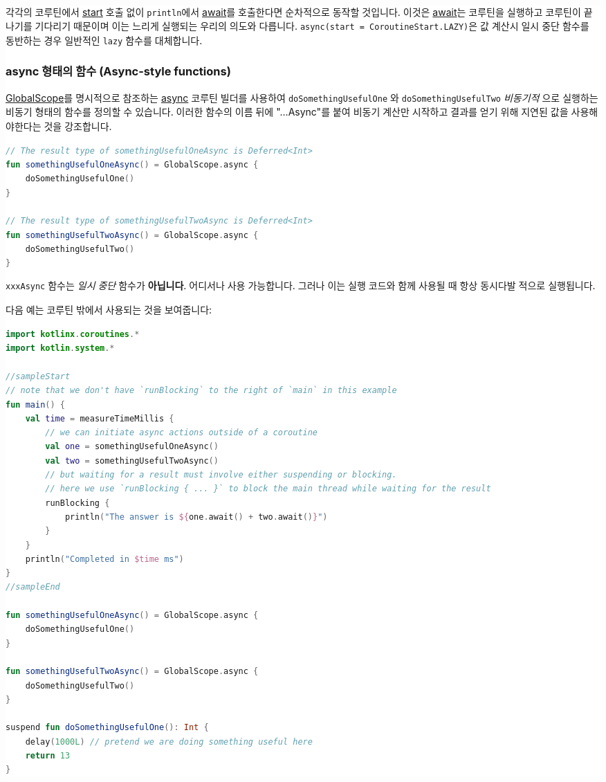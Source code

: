 각각의 코루틴에서 [start](https://kotlin.github.io/kotlinx.coroutines/kotlinx-coroutines-core/kotlinx.coroutines/-job/start.html) 호출 없이 `println`에서 [await](https://kotlin.github.io/kotlinx.coroutines/kotlinx-coroutines-core/kotlinx.coroutines/-deferred/await.html)를 호출한다면 순차적으로 동작할 것입니다. 이것은 [await](https://kotlin.github.io/kotlinx.coroutines/kotlinx-coroutines-core/kotlinx.coroutines/-deferred/await.html)는 코루틴을 실행하고 코루틴이 끝나기를 기다리기 때문이며 이는 느리게 실행되는 우리의 의도와 다릅니다.
`async(start = CoroutineStart.LAZY)`은 값 계산시 일시 중단 함수를 동반하는 경우 일반적인 `lazy` 함수를 대체합니다.

### async 형태의 함수 (Async-style functions)

[GlobalScope](https://kotlin.github.io/kotlinx.coroutines/kotlinx-coroutines-core/kotlinx.coroutines/-global-scope/index.html)를 명시적으로 참조하는 [async](https://kotlin.github.io/kotlinx.coroutines/kotlinx-coroutines-core/kotlinx.coroutines/async.html) 코루틴 빌더를 사용하여 `doSomethingUsefulOne` 와 `doSomethingUsefulTwo` _비동기적_ 으로 실행하는 비동기 형태의 함수를 정의할 수 있습니다.
이러한 함수의 이름 뒤에 "...Async"를 붙여 비동기 계산만 시작하고 결과를 얻기 위해 지연된 값을 사용해야한다는 것을 강조합니다.

```kotlin
// The result type of somethingUsefulOneAsync is Deferred<Int>
fun somethingUsefulOneAsync() = GlobalScope.async {
    doSomethingUsefulOne()
}

// The result type of somethingUsefulTwoAsync is Deferred<Int>
fun somethingUsefulTwoAsync() = GlobalScope.async {
    doSomethingUsefulTwo()
}
```

`xxxAsync` 함수는 _일시 중단_ 함수가 **아닙니다**. 어디서나 사용 가능합니다.
그러나 이는 실행 코드와 함께 사용될 때 항상 동시다발 적으로 실행됩니다.

다음 예는 코루틴 밖에서 사용되는 것을 보여줍니다: 



```kotlin
import kotlinx.coroutines.*
import kotlin.system.*

//sampleStart
// note that we don't have `runBlocking` to the right of `main` in this example
fun main() {
    val time = measureTimeMillis {
        // we can initiate async actions outside of a coroutine
        val one = somethingUsefulOneAsync()
        val two = somethingUsefulTwoAsync()
        // but waiting for a result must involve either suspending or blocking.
        // here we use `runBlocking { ... }` to block the main thread while waiting for the result
        runBlocking {
            println("The answer is ${one.await() + two.await()}")
        }
    }
    println("Completed in $time ms")
}
//sampleEnd

fun somethingUsefulOneAsync() = GlobalScope.async {
    doSomethingUsefulOne()
}

fun somethingUsefulTwoAsync() = GlobalScope.async {
    doSomethingUsefulTwo()
}

suspend fun doSomethingUsefulOne(): Int {
    delay(1000L) // pretend we are doing something useful here
    return 13
}
```